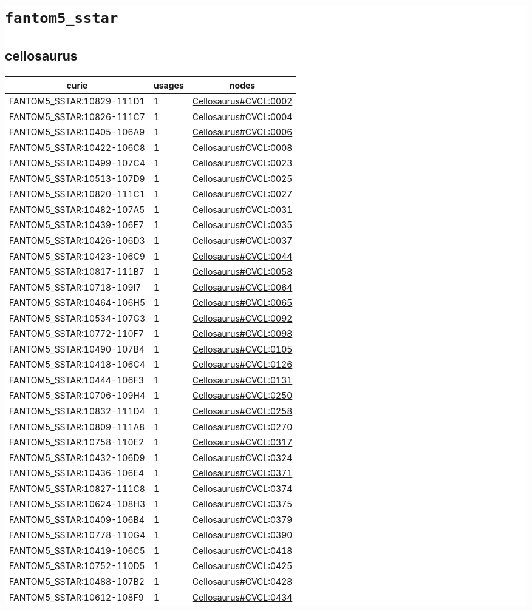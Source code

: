 # `fantom5_sstar`

## cellosaurus

| curie                     |   usages | nodes                                                                         |
|---------------------------|----------|-------------------------------------------------------------------------------|
| FANTOM5_SSTAR:10829-111D1 |        1 | [Cellosaurus#CVCL:0002](http://purl.obolibrary.org/obo/Cellosaurus#CVCL_0002) |
| FANTOM5_SSTAR:10826-111C7 |        1 | [Cellosaurus#CVCL:0004](http://purl.obolibrary.org/obo/Cellosaurus#CVCL_0004) |
| FANTOM5_SSTAR:10405-106A9 |        1 | [Cellosaurus#CVCL:0006](http://purl.obolibrary.org/obo/Cellosaurus#CVCL_0006) |
| FANTOM5_SSTAR:10422-106C8 |        1 | [Cellosaurus#CVCL:0008](http://purl.obolibrary.org/obo/Cellosaurus#CVCL_0008) |
| FANTOM5_SSTAR:10499-107C4 |        1 | [Cellosaurus#CVCL:0023](http://purl.obolibrary.org/obo/Cellosaurus#CVCL_0023) |
| FANTOM5_SSTAR:10513-107D9 |        1 | [Cellosaurus#CVCL:0025](http://purl.obolibrary.org/obo/Cellosaurus#CVCL_0025) |
| FANTOM5_SSTAR:10820-111C1 |        1 | [Cellosaurus#CVCL:0027](http://purl.obolibrary.org/obo/Cellosaurus#CVCL_0027) |
| FANTOM5_SSTAR:10482-107A5 |        1 | [Cellosaurus#CVCL:0031](http://purl.obolibrary.org/obo/Cellosaurus#CVCL_0031) |
| FANTOM5_SSTAR:10439-106E7 |        1 | [Cellosaurus#CVCL:0035](http://purl.obolibrary.org/obo/Cellosaurus#CVCL_0035) |
| FANTOM5_SSTAR:10426-106D3 |        1 | [Cellosaurus#CVCL:0037](http://purl.obolibrary.org/obo/Cellosaurus#CVCL_0037) |
| FANTOM5_SSTAR:10423-106C9 |        1 | [Cellosaurus#CVCL:0044](http://purl.obolibrary.org/obo/Cellosaurus#CVCL_0044) |
| FANTOM5_SSTAR:10817-111B7 |        1 | [Cellosaurus#CVCL:0058](http://purl.obolibrary.org/obo/Cellosaurus#CVCL_0058) |
| FANTOM5_SSTAR:10718-109I7 |        1 | [Cellosaurus#CVCL:0064](http://purl.obolibrary.org/obo/Cellosaurus#CVCL_0064) |
| FANTOM5_SSTAR:10464-106H5 |        1 | [Cellosaurus#CVCL:0065](http://purl.obolibrary.org/obo/Cellosaurus#CVCL_0065) |
| FANTOM5_SSTAR:10534-107G3 |        1 | [Cellosaurus#CVCL:0092](http://purl.obolibrary.org/obo/Cellosaurus#CVCL_0092) |
| FANTOM5_SSTAR:10772-110F7 |        1 | [Cellosaurus#CVCL:0098](http://purl.obolibrary.org/obo/Cellosaurus#CVCL_0098) |
| FANTOM5_SSTAR:10490-107B4 |        1 | [Cellosaurus#CVCL:0105](http://purl.obolibrary.org/obo/Cellosaurus#CVCL_0105) |
| FANTOM5_SSTAR:10418-106C4 |        1 | [Cellosaurus#CVCL:0126](http://purl.obolibrary.org/obo/Cellosaurus#CVCL_0126) |
| FANTOM5_SSTAR:10444-106F3 |        1 | [Cellosaurus#CVCL:0131](http://purl.obolibrary.org/obo/Cellosaurus#CVCL_0131) |
| FANTOM5_SSTAR:10706-109H4 |        1 | [Cellosaurus#CVCL:0250](http://purl.obolibrary.org/obo/Cellosaurus#CVCL_0250) |
| FANTOM5_SSTAR:10832-111D4 |        1 | [Cellosaurus#CVCL:0258](http://purl.obolibrary.org/obo/Cellosaurus#CVCL_0258) |
| FANTOM5_SSTAR:10809-111A8 |        1 | [Cellosaurus#CVCL:0270](http://purl.obolibrary.org/obo/Cellosaurus#CVCL_0270) |
| FANTOM5_SSTAR:10758-110E2 |        1 | [Cellosaurus#CVCL:0317](http://purl.obolibrary.org/obo/Cellosaurus#CVCL_0317) |
| FANTOM5_SSTAR:10432-106D9 |        1 | [Cellosaurus#CVCL:0324](http://purl.obolibrary.org/obo/Cellosaurus#CVCL_0324) |
| FANTOM5_SSTAR:10436-106E4 |        1 | [Cellosaurus#CVCL:0371](http://purl.obolibrary.org/obo/Cellosaurus#CVCL_0371) |
| FANTOM5_SSTAR:10827-111C8 |        1 | [Cellosaurus#CVCL:0374](http://purl.obolibrary.org/obo/Cellosaurus#CVCL_0374) |
| FANTOM5_SSTAR:10624-108H3 |        1 | [Cellosaurus#CVCL:0375](http://purl.obolibrary.org/obo/Cellosaurus#CVCL_0375) |
| FANTOM5_SSTAR:10409-106B4 |        1 | [Cellosaurus#CVCL:0379](http://purl.obolibrary.org/obo/Cellosaurus#CVCL_0379) |
| FANTOM5_SSTAR:10778-110G4 |        1 | [Cellosaurus#CVCL:0390](http://purl.obolibrary.org/obo/Cellosaurus#CVCL_0390) |
| FANTOM5_SSTAR:10419-106C5 |        1 | [Cellosaurus#CVCL:0418](http://purl.obolibrary.org/obo/Cellosaurus#CVCL_0418) |
| FANTOM5_SSTAR:10752-110D5 |        1 | [Cellosaurus#CVCL:0425](http://purl.obolibrary.org/obo/Cellosaurus#CVCL_0425) |
| FANTOM5_SSTAR:10488-107B2 |        1 | [Cellosaurus#CVCL:0428](http://purl.obolibrary.org/obo/Cellosaurus#CVCL_0428) |
| FANTOM5_SSTAR:10612-108F9 |        1 | [Cellosaurus#CVCL:0434](http://purl.obolibrary.org/obo/Cellosaurus#CVCL_0434) |